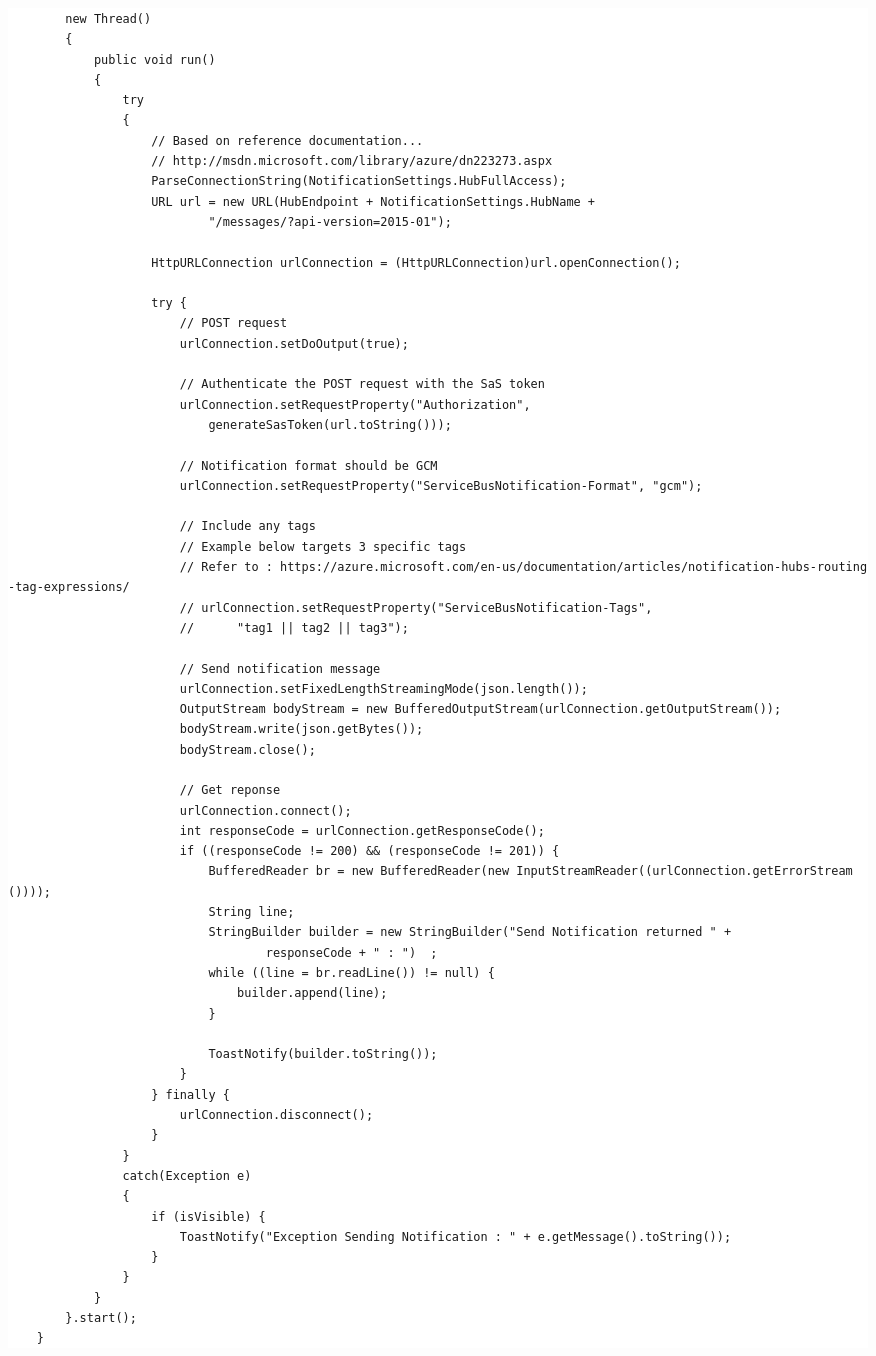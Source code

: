             new Thread()
            {
                public void run()
                {
                    try
                    {
                        // Based on reference documentation...
                        // http://msdn.microsoft.com/library/azure/dn223273.aspx
                        ParseConnectionString(NotificationSettings.HubFullAccess);
                        URL url = new URL(HubEndpoint + NotificationSettings.HubName +
                                "/messages/?api-version=2015-01");
    
                        HttpURLConnection urlConnection = (HttpURLConnection)url.openConnection();
    
                        try {
                            // POST request
                            urlConnection.setDoOutput(true);
    
                            // Authenticate the POST request with the SaS token
                            urlConnection.setRequestProperty("Authorization", 
                                generateSasToken(url.toString()));
    
                            // Notification format should be GCM
                            urlConnection.setRequestProperty("ServiceBusNotification-Format", "gcm");
    
                            // Include any tags
                            // Example below targets 3 specific tags
                            // Refer to : https://azure.microsoft.com/en-us/documentation/articles/notification-hubs-routing-tag-expressions/
                            // urlConnection.setRequestProperty("ServiceBusNotification-Tags", 
                            //      "tag1 || tag2 || tag3");
    
                            // Send notification message
                            urlConnection.setFixedLengthStreamingMode(json.length());
                            OutputStream bodyStream = new BufferedOutputStream(urlConnection.getOutputStream());
                            bodyStream.write(json.getBytes());
                            bodyStream.close();
    
                            // Get reponse
                            urlConnection.connect();
                            int responseCode = urlConnection.getResponseCode();
                            if ((responseCode != 200) && (responseCode != 201)) {
                                BufferedReader br = new BufferedReader(new InputStreamReader((urlConnection.getErrorStream())));
                                String line;
                                StringBuilder builder = new StringBuilder("Send Notification returned " +
                                        responseCode + " : ")  ;
                                while ((line = br.readLine()) != null) {
                                    builder.append(line);
                                }

                                ToastNotify(builder.toString());
                            }
                        } finally {
                            urlConnection.disconnect();
                        }
                    }
                    catch(Exception e)
                    {
                        if (isVisible) {
                            ToastNotify("Exception Sending Notification : " + e.getMessage().toString());
                        }
                    }
                }
            }.start();
        }
